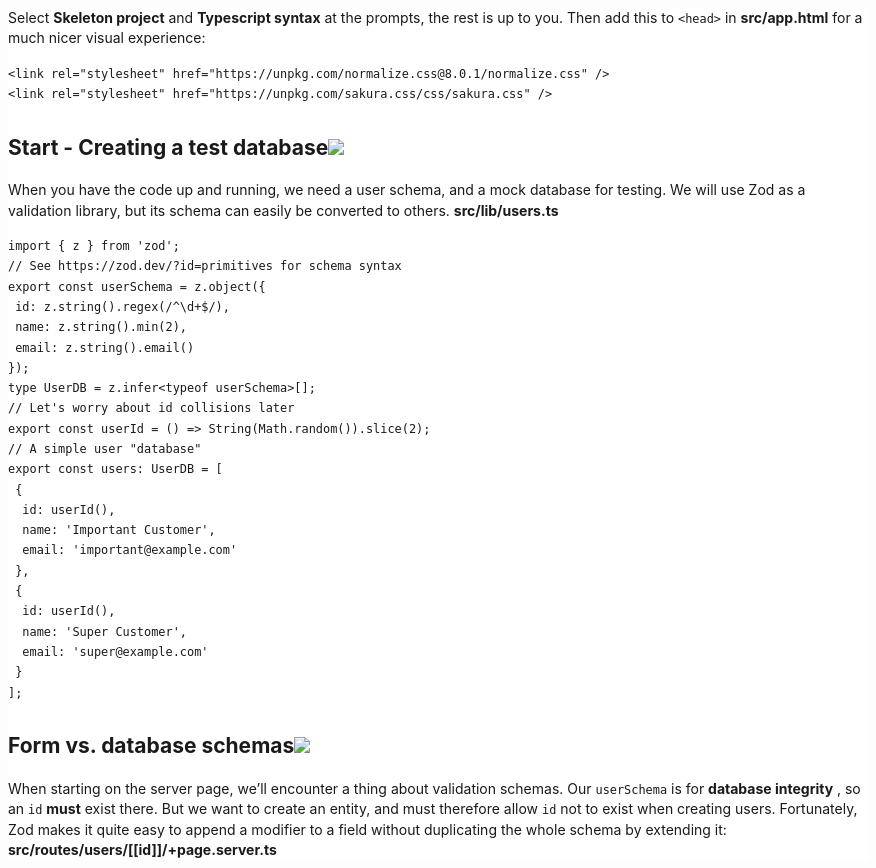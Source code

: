 Select **Skeleton project** and **Typescript syntax** at the prompts, the rest is up to you. Then add this to `<head>` in **src/app.html** for a much nicer visual experience:

```
<link rel="stylesheet" href="https://unpkg.com/normalize.css@8.0.1/normalize.css" />
<link rel="stylesheet" href="https://unpkg.com/sakura.css/css/sakura.css" />
```

## Start - Creating a test database[![](https://superforms.rocks/link.svg)](https://superforms.rocks/<#start---creating-a-test-database>)

When you have the code up and running, we need a user schema, and a mock database for testing. We will use Zod as a validation library, but its schema can easily be converted to others.
**src/lib/users.ts**

```
import { z } from 'zod';
// See https://zod.dev/?id=primitives for schema syntax
export const userSchema = z.object({
 id: z.string().regex(/^\d+$/),
 name: z.string().min(2),
 email: z.string().email()
});
type UserDB = z.infer<typeof userSchema>[];
// Let's worry about id collisions later
export const userId = () => String(Math.random()).slice(2);
// A simple user "database"
export const users: UserDB = [
 {
  id: userId(),
  name: 'Important Customer',
  email: 'important@example.com'
 },
 {
  id: userId(),
  name: 'Super Customer',
  email: 'super@example.com'
 }
];
```

## Form vs. database schemas[![](https://superforms.rocks/link.svg)](https://superforms.rocks/<#form-vs-database-schemas>)

When starting on the server page, we’ll encounter a thing about validation schemas. Our `userSchema` is for **database integrity** , so an `id` **must** exist there. But we want to create an entity, and must therefore allow `id` not to exist when creating users.
Fortunately, Zod makes it quite easy to append a modifier to a field without duplicating the whole schema by extending it:
**src/routes/users/[[id]]/+page.server.ts**
